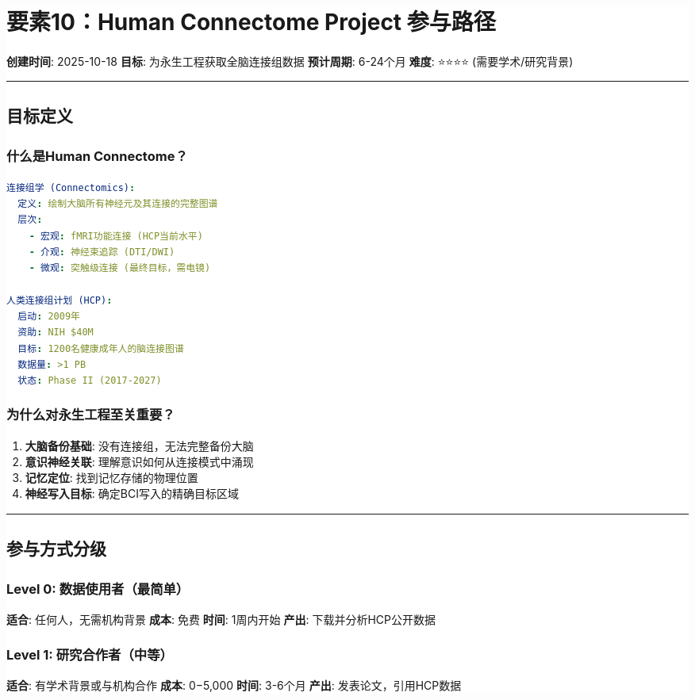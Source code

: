 # 要素10：Human Connectome Project 参与路径

**创建时间**: 2025-10-18
**目标**: 为永生工程获取全脑连接组数据
**预计周期**: 6-24个月
**难度**: ⭐⭐⭐⭐ (需要学术/研究背景)

---

## 目标定义

### 什么是Human Connectome？
```yaml
连接组学 (Connectomics):
  定义: 绘制大脑所有神经元及其连接的完整图谱
  层次:
    - 宏观: fMRI功能连接 (HCP当前水平)
    - 介观: 神经束追踪 (DTI/DWI)
    - 微观: 突触级连接 (最终目标，需电镜)

人类连接组计划 (HCP):
  启动: 2009年
  资助: NIH $40M
  目标: 1200名健康成年人的脑连接图谱
  数据量: >1 PB
  状态: Phase II (2017-2027)
```

### 为什么对永生工程至关重要？
1. **大脑备份基础**: 没有连接组，无法完整备份大脑
2. **意识神经关联**: 理解意识如何从连接模式中涌现
3. **记忆定位**: 找到记忆存储的物理位置
4. **神经写入目标**: 确定BCI写入的精确目标区域

---

## 参与方式分级

### Level 0: 数据使用者（最简单）
**适合**: 任何人，无需机构背景
**成本**: 免费
**时间**: 1周内开始
**产出**: 下载并分析HCP公开数据

### Level 1: 研究合作者（中等）
**适合**: 有学术背景或与机构合作
**成本**: $0-$5,000
**时间**: 3-6个月
**产出**: 发表论文，引用HCP数据
